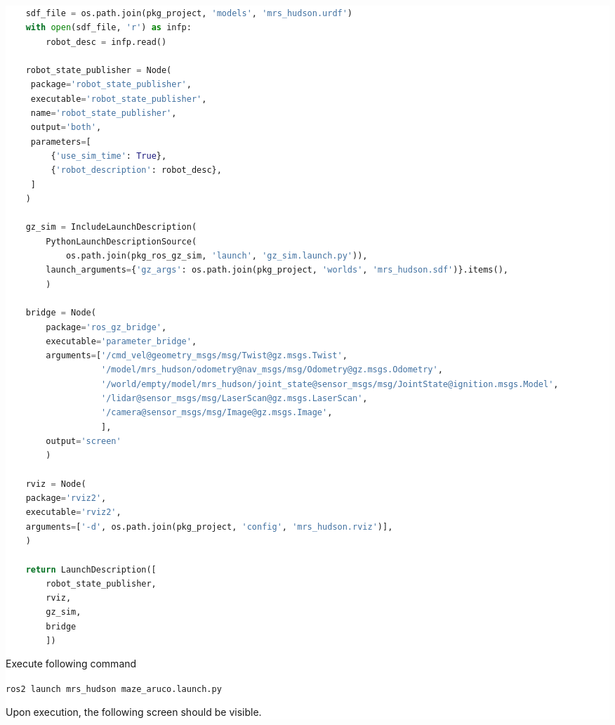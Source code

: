 ```python
	sdf_file = os.path.join(pkg_project, 'models', 'mrs_hudson.urdf')
	with open(sdf_file, 'r') as infp:
 		robot_desc = infp.read()			
 		
	robot_state_publisher = Node(
  	 package='robot_state_publisher',
   	 executable='robot_state_publisher',
   	 name='robot_state_publisher',
   	 output='both',
   	 parameters=[
   	     {'use_sim_time': True},
   	     {'robot_description': robot_desc},
   	 ]
	) 			

	gz_sim = IncludeLaunchDescription(
        PythonLaunchDescriptionSource(
            os.path.join(pkg_ros_gz_sim, 'launch', 'gz_sim.launch.py')),
        launch_arguments={'gz_args': os.path.join(pkg_project, 'worlds', 'mrs_hudson.sdf')}.items(),
    	)
	
	bridge = Node(
        package='ros_gz_bridge',
        executable='parameter_bridge',
        arguments=['/cmd_vel@geometry_msgs/msg/Twist@gz.msgs.Twist',
                   '/model/mrs_hudson/odometry@nav_msgs/msg/Odometry@gz.msgs.Odometry',
                   '/world/empty/model/mrs_hudson/joint_state@sensor_msgs/msg/JointState@ignition.msgs.Model',
                   '/lidar@sensor_msgs/msg/LaserScan@gz.msgs.LaserScan',
                   '/camera@sensor_msgs/msg/Image@gz.msgs.Image',
                   ],
        output='screen'
        )
        
	rviz = Node(
	package='rviz2',
	executable='rviz2',
	arguments=['-d', os.path.join(pkg_project, 'config', 'mrs_hudson.rviz')],
	)	        

	return LaunchDescription([
		robot_state_publisher,
		rviz,	            
		gz_sim,
		bridge
		])
```
Execute following command 
```bash
ros2 launch mrs_hudson maze_aruco.launch.py
```
Upon execution, the following screen should be visible.
